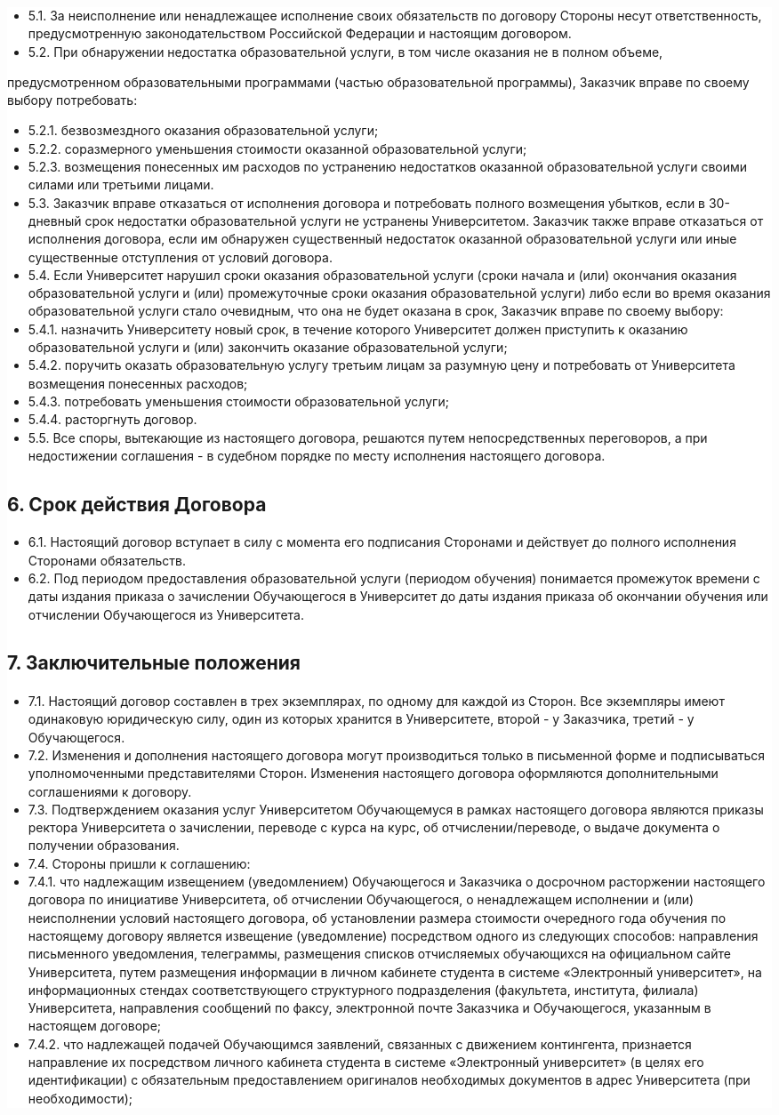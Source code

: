 - 5.1. За неисполнение или ненадлежащее исполнение своих обязательств по договору Стороны несут ответственность, предусмотренную законодательством Российской Федерации и настоящим договором.
- 5.2. При  обнаружении недостатка образовательной услуги, в том числе оказания не в полном объеме,

предусмотренном  образовательными  программами  (частью  образовательной  программы),  Заказчик  вправе  по  своему выбору потребовать:

- 5.2.1. безвозмездного оказания образовательной услуги;
- 5.2.2. соразмерного уменьшения стоимости оказанной образовательной услуги;
- 5.2.3. возмещения понесенных им расходов по устранению недостатков оказанной образовательной услуги своими силами или третьими лицами.
- 5.3.  Заказчик  вправе  отказаться  от  исполнения  договора  и  потребовать  полного  возмещения  убытков,  если в 30-дневный срок недостатки образовательной услуги не устранены Университетом. Заказчик также вправе отказаться от  исполнения  договора,  если  им  обнаружен  существенный  недостаток  оказанной  образовательной  услуги  или  иные существенные отступления от условий договора.
- 5.4. Если Университет нарушил сроки оказания образовательной услуги (сроки начала и (или) окончания оказания образовательной услуги и (или) промежуточные сроки оказания образовательной услуги) либо если во время оказания образовательной услуги стало очевидным, что она не будет оказана в срок, Заказчик вправе по своему выбору:
- 5.4.1.  назначить  Университету  новый  срок,  в  течение  которого  Университет  должен  приступить  к  оказанию образовательной услуги и (или) закончить оказание образовательной услуги;
- 5.4.2. поручить оказать образовательную услугу третьим лицам за разумную цену и потребовать от Университета возмещения понесенных расходов;
- 5.4.3. потребовать уменьшения стоимости образовательной услуги;
- 5.4.4. расторгнуть договор.
- 5.5.  Все  споры,  вытекающие  из  настоящего  договора,  решаются  путем  непосредственных  переговоров,  а  при недостижении соглашения - в судебном порядке по месту исполнения настоящего договора.

## 6. Срок действия Договора

- 6.1. Настоящий договор вступает в силу с момента его подписания Сторонами и действует до полного исполнения Сторонами обязательств.
- 6.2. Под периодом предоставления образовательной услуги (периодом обучения) понимается промежуток времени с даты издания приказа о зачислении Обучающегося в Университет до даты издания приказа об окончании обучения или отчислении Обучающегося из Университета.

## 7. Заключительные положения

- 7.1. Настоящий договор составлен в трех экземплярах, по одному для каждой из Сторон. Все экземпляры имеют одинаковую  юридическую  силу,  один  из  которых  хранится  в  Университете,  второй  -  у  Заказчика,  третий  -  у Обучающегося.
- 7.2. Изменения и дополнения настоящего договора могут производиться только в письменной форме и подписываться уполномоченными представителями Сторон. Изменения настоящего договора оформляются дополнительными соглашениями к договору.
- 7.3. Подтверждением  оказания  услуг  Университетом  Обучающемуся  в  рамках  настоящего  договора  являются приказы ректора Университета о зачислении, переводе с курса на курс, об отчислении/переводе, о выдаче документа о получении образования.
- 7.4. Стороны пришли к соглашению:
- 7.4.1. что надлежащим  извещением  (уведомлением)  Обучающегося  и  Заказчика  о  досрочном  расторжении настоящего договора по инициативе Университета, об отчислении Обучающегося, о ненадлежащем исполнении и (или) неисполнении  условий  настоящего  договора,  об  установлении  размера  стоимости  очередного  года  обучения  по настоящему  договору  является  извещение  (уведомление)  посредством  одного  из  следующих  способов:  направления письменного уведомления, телеграммы, размещения  списков отчисляемых  обучающихся  на  официальном  сайте Университета, путем размещения информации в личном кабинете студента в системе  «Электронный университет», на информационных стендах соответствующего структурного подразделения (факультета, института, филиала) Университета, направления сообщений по факсу, электронной почте Заказчика и Обучающегося, указанным в настоящем договоре;
- 7.4.2. что  надлежащей  подачей  Обучающимся  заявлений,  связанных  с  движением  контингента,  признается направление их посредством личного кабинета студента в системе «Электронный университет» (в целях его идентификации)  с  обязательным  предоставлением  оригиналов  необходимых  документов  в  адрес  Университета  (при необходимости);